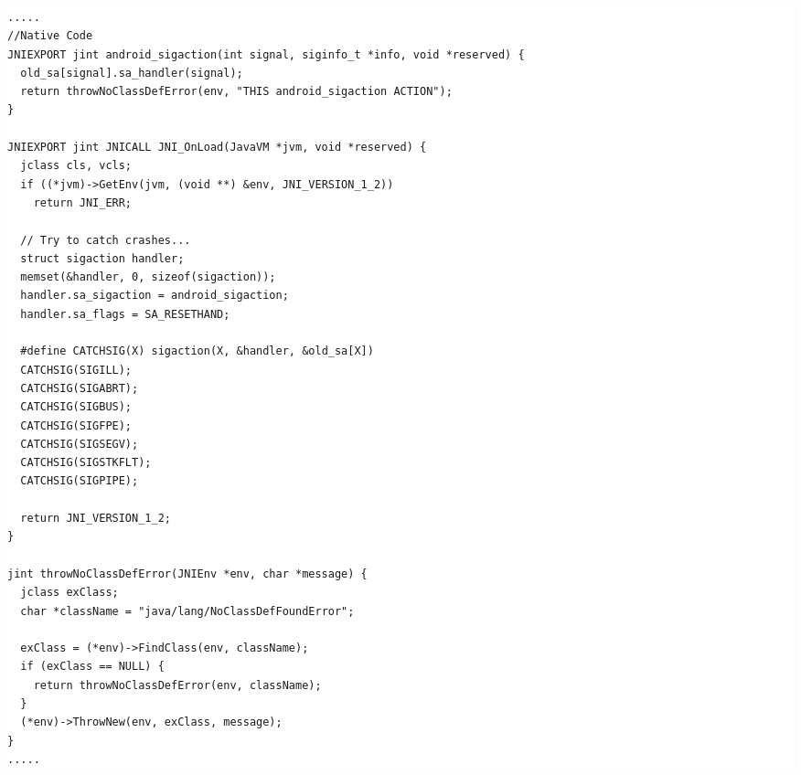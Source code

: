 ```
.....
//Native Code
JNIEXPORT jint android_sigaction(int signal, siginfo_t *info, void *reserved) {
  old_sa[signal].sa_handler(signal);
  return throwNoClassDefError(env, "THIS android_sigaction ACTION");
}

JNIEXPORT jint JNICALL JNI_OnLoad(JavaVM *jvm, void *reserved) {
  jclass cls, vcls;
  if ((*jvm)->GetEnv(jvm, (void **) &env, JNI_VERSION_1_2))
    return JNI_ERR;

  // Try to catch crashes...
  struct sigaction handler;
  memset(&handler, 0, sizeof(sigaction));
  handler.sa_sigaction = android_sigaction;
  handler.sa_flags = SA_RESETHAND;

  #define CATCHSIG(X) sigaction(X, &handler, &old_sa[X])
  CATCHSIG(SIGILL);
  CATCHSIG(SIGABRT);
  CATCHSIG(SIGBUS);
  CATCHSIG(SIGFPE);
  CATCHSIG(SIGSEGV);
  CATCHSIG(SIGSTKFLT);
  CATCHSIG(SIGPIPE);

  return JNI_VERSION_1_2;
}

jint throwNoClassDefError(JNIEnv *env, char *message) {
  jclass exClass;
  char *className = "java/lang/NoClassDefFoundError";

  exClass = (*env)->FindClass(env, className);
  if (exClass == NULL) {
    return throwNoClassDefError(env, className);
  }
  (*env)->ThrowNew(env, exClass, message);
}
.....
```
